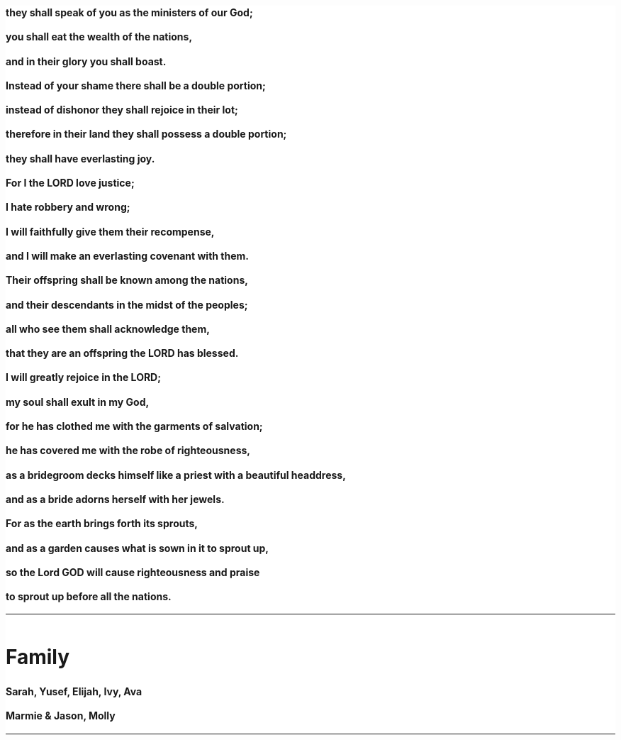 **they shall speak of you as the ministers of our God;**

**you shall eat the wealth of the nations,**

**and in their glory you shall boast.**

**Instead of your shame there shall be a double portion;**

**instead of dishonor they shall rejoice in their lot;**

**therefore in their land they shall possess a double portion;**

**they shall have everlasting joy.**



**For I the LORD love justice;**

**I hate robbery and wrong;**

**I will faithfully give them their recompense,**

**and I will make an everlasting covenant with them.**

**Their offspring shall be known among the nations,**

**and their descendants in the midst of the peoples;**

**all who see them shall acknowledge them,**

**that they are an offspring the LORD has blessed.**



**I will greatly rejoice in the LORD;**

**my soul shall exult in my God,**

**for he has clothed me with the garments of salvation;**

**he has covered me with the robe of righteousness,**

**as a bridegroom decks himself like a priest with a beautiful headdress,**

**and as a bride adorns herself with her jewels.**

**For as the earth brings forth its sprouts,**

**and as a garden causes what is sown in it to sprout up,**

**so the Lord GOD will cause righteousness and praise**

**to sprout up before all the nations.**

***

# Family

**Sarah, Yusef, Elijah, Ivy, Ava**

**Marmie & Jason, Molly**

***
